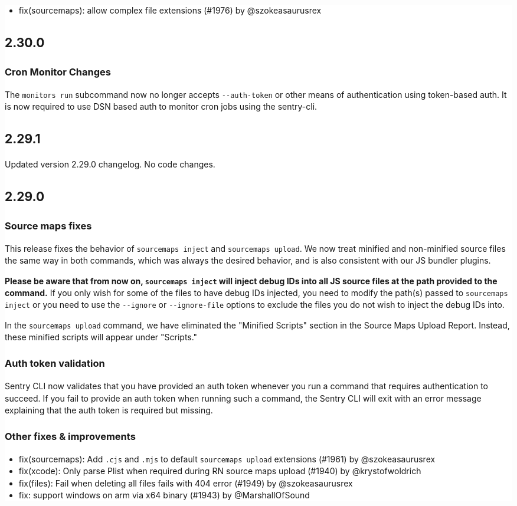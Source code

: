 - fix(sourcemaps): allow complex file extensions (#1976) by @szokeasaurusrex

## 2.30.0

### Cron Monitor Changes

The `monitors run` subcommand now no longer accepts `--auth-token` or other means of authentication using token-based
auth. It is now required to use DSN based auth to monitor cron jobs using the sentry-cli.

## 2.29.1

Updated version 2.29.0 changelog. No code changes.

## 2.29.0

### Source maps fixes

This release fixes the behavior of `sourcemaps inject` and `sourcemaps upload`. We now treat minified and non-minified
source files the same way in both commands, which was always the desired behavior, and is also consistent with our JS
bundler plugins.

**Please be aware that from now on, `sourcemaps inject` will inject debug IDs into all JS source files at the path
provided to the command.** If you only wish for some of the files to have debug IDs injected, you need to modify the
path(s) passed to `sourcemaps inject` or you need to use the `--ignore` or `--ignore-file` options to exclude the files
you do not wish to inject the debug IDs into.

In the `sourcemaps upload` command, we have eliminated the "Minified Scripts" section in the Source Maps Upload Report.
Instead, these minified scripts will appear under "Scripts."

### Auth token validation

Sentry CLI now validates that you have provided an auth token whenever you run a command that requires authentication to
succeed. If you fail to provide an auth token when running such a command, the Sentry CLI will exit with an error
message explaining that the auth token is required but missing.

### Other fixes & improvements

- fix(sourcemaps): Add `.cjs` and `.mjs` to default `sourcemaps upload` extensions (#1961) by @szokeasaurusrex
- fix(xcode): Only parse Plist when required during RN source maps upload (#1940) by @krystofwoldrich
- fix(files): Fail when deleting all files fails with 404 error (#1949) by @szokeasaurusrex
- fix: support windows on arm via x64 binary (#1943) by @MarshallOfSound
